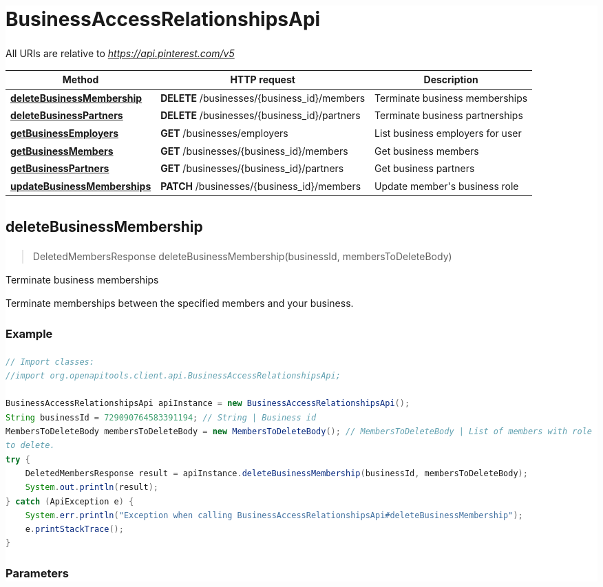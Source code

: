 # BusinessAccessRelationshipsApi

All URIs are relative to *https://api.pinterest.com/v5*

Method | HTTP request | Description
------------- | ------------- | -------------
[**deleteBusinessMembership**](BusinessAccessRelationshipsApi.md#deleteBusinessMembership) | **DELETE** /businesses/{business_id}/members | Terminate business memberships
[**deleteBusinessPartners**](BusinessAccessRelationshipsApi.md#deleteBusinessPartners) | **DELETE** /businesses/{business_id}/partners | Terminate business partnerships
[**getBusinessEmployers**](BusinessAccessRelationshipsApi.md#getBusinessEmployers) | **GET** /businesses/employers | List business employers for user
[**getBusinessMembers**](BusinessAccessRelationshipsApi.md#getBusinessMembers) | **GET** /businesses/{business_id}/members | Get business members
[**getBusinessPartners**](BusinessAccessRelationshipsApi.md#getBusinessPartners) | **GET** /businesses/{business_id}/partners | Get business partners
[**updateBusinessMemberships**](BusinessAccessRelationshipsApi.md#updateBusinessMemberships) | **PATCH** /businesses/{business_id}/members | Update member&#39;s business role



## deleteBusinessMembership

> DeletedMembersResponse deleteBusinessMembership(businessId, membersToDeleteBody)

Terminate business memberships

Terminate memberships between the specified members and your business.

### Example

```java
// Import classes:
//import org.openapitools.client.api.BusinessAccessRelationshipsApi;

BusinessAccessRelationshipsApi apiInstance = new BusinessAccessRelationshipsApi();
String businessId = 729090764583391194; // String | Business id
MembersToDeleteBody membersToDeleteBody = new MembersToDeleteBody(); // MembersToDeleteBody | List of members with role to delete.
try {
    DeletedMembersResponse result = apiInstance.deleteBusinessMembership(businessId, membersToDeleteBody);
    System.out.println(result);
} catch (ApiException e) {
    System.err.println("Exception when calling BusinessAccessRelationshipsApi#deleteBusinessMembership");
    e.printStackTrace();
}
```

### Parameters


